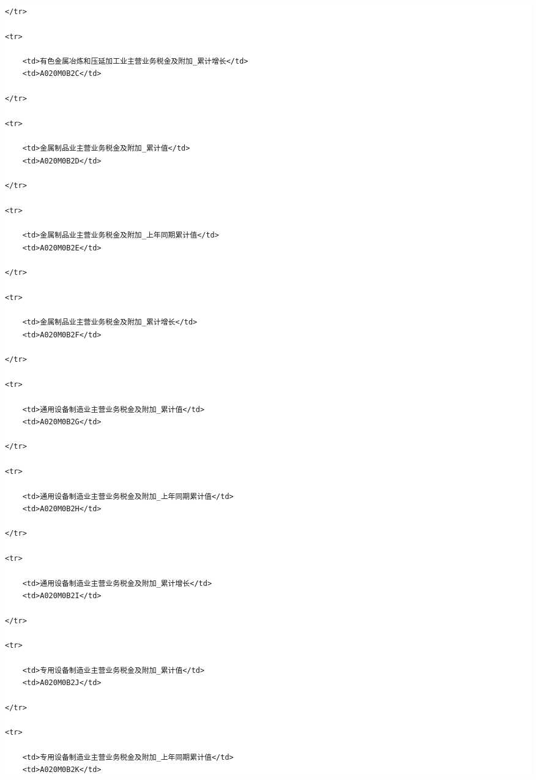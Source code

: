     </tr>
    
    <tr>

        <td>有色金属冶炼和压延加工业主营业务税金及附加_累计增长</td>
        <td>A020M0B2C</td>

    </tr>
    
    <tr>

        <td>金属制品业主营业务税金及附加_累计值</td>
        <td>A020M0B2D</td>

    </tr>
    
    <tr>

        <td>金属制品业主营业务税金及附加_上年同期累计值</td>
        <td>A020M0B2E</td>

    </tr>
    
    <tr>

        <td>金属制品业主营业务税金及附加_累计增长</td>
        <td>A020M0B2F</td>

    </tr>
    
    <tr>

        <td>通用设备制造业主营业务税金及附加_累计值</td>
        <td>A020M0B2G</td>

    </tr>
    
    <tr>

        <td>通用设备制造业主营业务税金及附加_上年同期累计值</td>
        <td>A020M0B2H</td>

    </tr>
    
    <tr>

        <td>通用设备制造业主营业务税金及附加_累计增长</td>
        <td>A020M0B2I</td>

    </tr>
    
    <tr>

        <td>专用设备制造业主营业务税金及附加_累计值</td>
        <td>A020M0B2J</td>

    </tr>
    
    <tr>

        <td>专用设备制造业主营业务税金及附加_上年同期累计值</td>
        <td>A020M0B2K</td>
